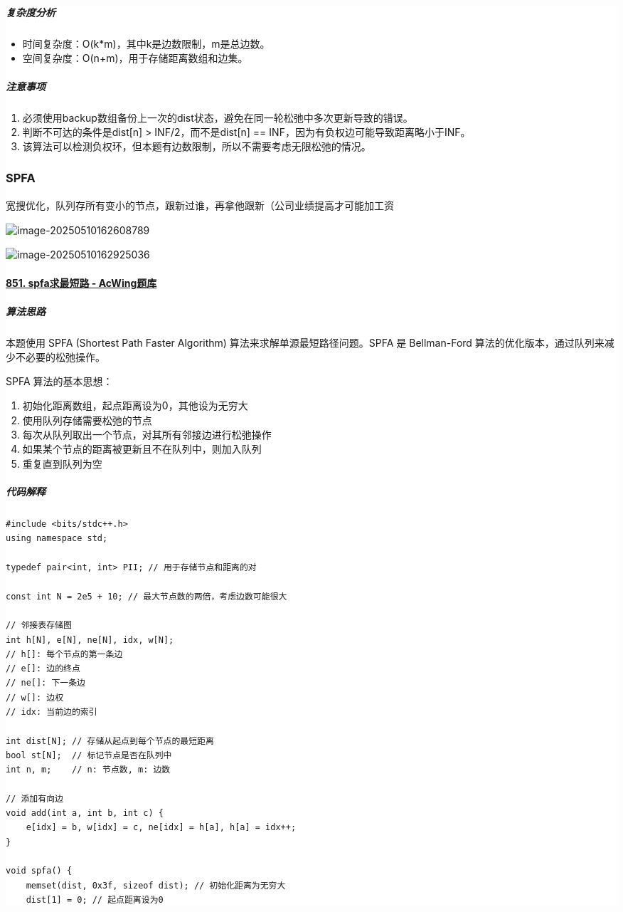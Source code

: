##### 复杂度分析

- 时间复杂度：O(k*m)，其中k是边数限制，m是总边数。
- 空间复杂度：O(n+m)，用于存储距离数组和边集。

##### 注意事项

1. 必须使用backup数组备份上一次的dist状态，避免在同一轮松弛中多次更新导致的错误。
2. 判断不可达的条件是dist[n] > INF/2，而不是dist[n] == INF，因为有负权边可能导致距离略小于INF。
3. 该算法可以检测负权环，但本题有边数限制，所以不需要考虑无限松弛的情况。

### SPFA

宽搜优化，队列存所有变小的节点，跟新过谁，再拿他跟新（公司业绩提高才可能加工资

![image-20250510162608789](https://java-ai-01-test.oss-cn-beijing.aliyuncs.com/img/privateimage-20250510162608789.png)

![image-20250510162925036](https://java-ai-01-test.oss-cn-beijing.aliyuncs.com/img/privateimage-20250510162925036.png)

#### [851. spfa求最短路 - AcWing题库](https://www.acwing.com/problem/content/853/)



##### 算法思路

本题使用 SPFA (Shortest Path Faster Algorithm) 算法来求解单源最短路径问题。SPFA 是 Bellman-Ford 算法的优化版本，通过队列来减少不必要的松弛操作。

SPFA 算法的基本思想：

1. 初始化距离数组，起点距离设为0，其他设为无穷大
2. 使用队列存储需要松弛的节点
3. 每次从队列取出一个节点，对其所有邻接边进行松弛操作
4. 如果某个节点的距离被更新且不在队列中，则加入队列
5. 重复直到队列为空

##### 代码解释

```
#include <bits/stdc++.h>
using namespace std;

typedef pair<int, int> PII; // 用于存储节点和距离的对

const int N = 2e5 + 10; // 最大节点数的两倍，考虑边数可能很大

// 邻接表存储图
int h[N], e[N], ne[N], idx, w[N]; 
// h[]: 每个节点的第一条边
// e[]: 边的终点
// ne[]: 下一条边
// w[]: 边权
// idx: 当前边的索引

int dist[N]; // 存储从起点到每个节点的最短距离
bool st[N];  // 标记节点是否在队列中
int n, m;    // n: 节点数, m: 边数

// 添加有向边
void add(int a, int b, int c) {
    e[idx] = b, w[idx] = c, ne[idx] = h[a], h[a] = idx++;
}

void spfa() {
    memset(dist, 0x3f, sizeof dist); // 初始化距离为无穷大
    dist[1] = 0; // 起点距离设为0
```